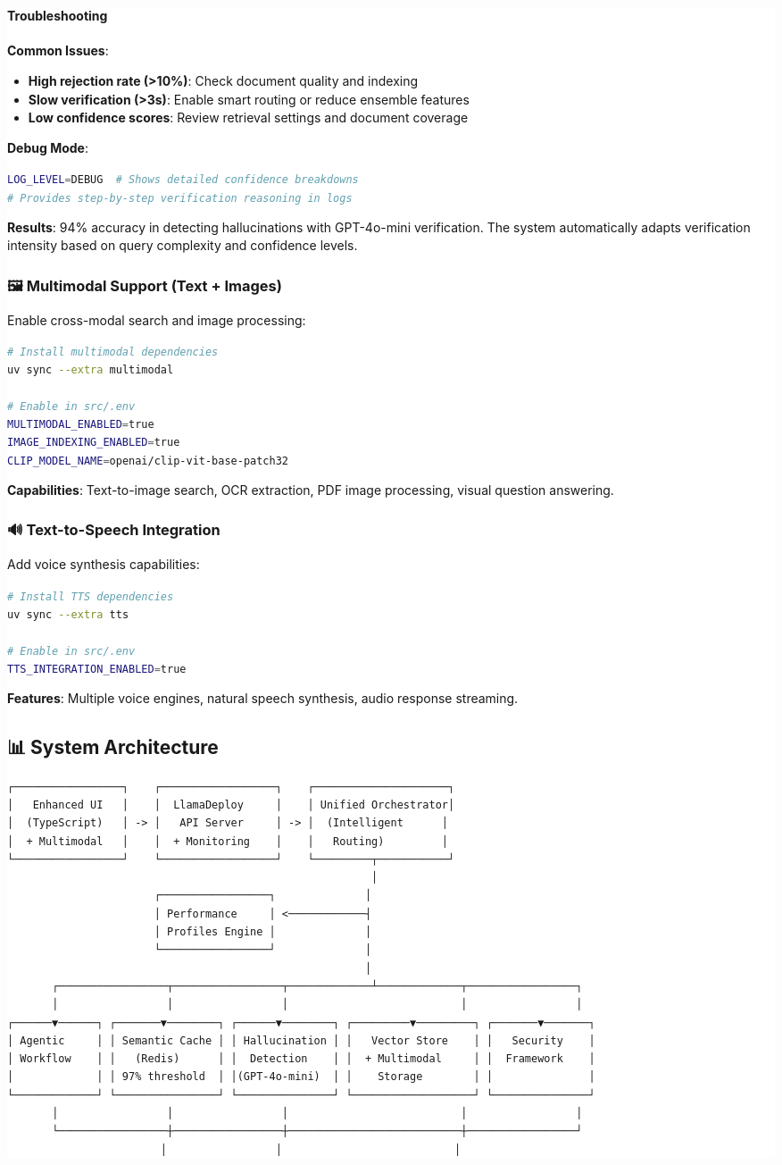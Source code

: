 #### Troubleshooting

**Common Issues**:

- **High rejection rate (>10%)**: Check document quality and indexing
- **Slow verification (>3s)**: Enable smart routing or reduce ensemble features
- **Low confidence scores**: Review retrieval settings and document coverage

**Debug Mode**:
```bash
LOG_LEVEL=DEBUG  # Shows detailed confidence breakdowns
# Provides step-by-step verification reasoning in logs
```

**Results**: 94% accuracy in detecting hallucinations with GPT-4o-mini verification. The system automatically adapts verification intensity based on query complexity and confidence levels.

### 🖼️ Multimodal Support (Text + Images)
Enable cross-modal search and image processing:
```bash
# Install multimodal dependencies
uv sync --extra multimodal

# Enable in src/.env
MULTIMODAL_ENABLED=true
IMAGE_INDEXING_ENABLED=true
CLIP_MODEL_NAME=openai/clip-vit-base-patch32
```
**Capabilities**: Text-to-image search, OCR extraction, PDF image processing, visual question answering.

### 🔊 Text-to-Speech Integration
Add voice synthesis capabilities:
```bash
# Install TTS dependencies
uv sync --extra tts

# Enable in src/.env
TTS_INTEGRATION_ENABLED=true
```
**Features**: Multiple voice engines, natural speech synthesis, audio response streaming.

## 📊 System Architecture

```
┌─────────────────┐    ┌──────────────────┐    ┌─────────────────────┐
│   Enhanced UI   │    │  LlamaDeploy     │    │ Unified Orchestrator│
│  (TypeScript)   │ -> │   API Server     │ -> │  (Intelligent      │
│  + Multimodal   │    │  + Monitoring    │    │   Routing)         │
└─────────────────┘    └──────────────────┘    └─────────┬───────────┘
                                                         │
                       ┌─────────────────┐              │
                       │ Performance     │ <────────────┤
                       │ Profiles Engine │              │
                       └─────────────────┘              │
                                                        │
       ┌─────────────────┬─────────────────┬─────────────┴─────────────┬─────────────────┐
       │                 │                 │                           │                 │
┌──────▼──────┐ ┌───────▼────────┐ ┌──────▼────────┐ ┌─────────▼─────────┐ ┌───────▼───────┐
│ Agentic     │ │ Semantic Cache │ │ Hallucination │ │   Vector Store    │ │   Security    │
│ Workflow    │ │   (Redis)      │ │  Detection    │ │  + Multimodal     │ │  Framework    │
│             │ │ 97% threshold  │ │(GPT-4o-mini)  │ │    Storage        │ │               │
└─────────────┘ └────────────────┘ └───────────────┘ └───────────────────┘ └───────────────┘
       │                 │                 │                           │                 │
       └─────────────────┼─────────────────┼───────────────────────────┼─────────────────┘
                        │                 │                           │
```
